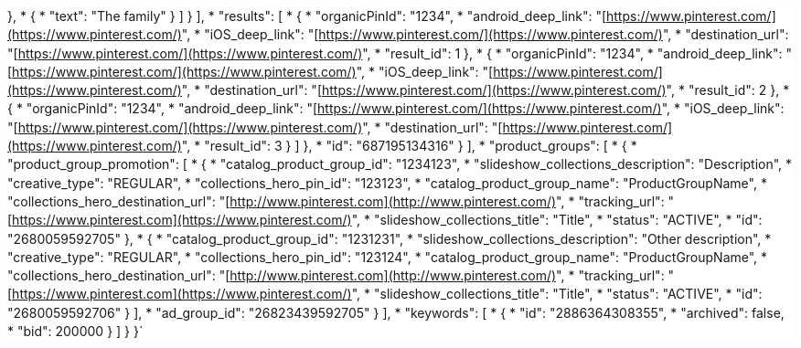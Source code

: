 },                                                              * {                                                                  * "text": "The family"                                                                                                       }                                                                                           ]                                                                               }                                                                   ],                                      * "results": [                                          * {                                                  * "organicPinId": "1234",                                                      * "android_deep_link": "[https://www.pinterest.com/](https://www.pinterest.com/)",                                                      * "iOS_deep_link": "[https://www.pinterest.com/](https://www.pinterest.com/)",                                                      * "destination_url": "[https://www.pinterest.com/](https://www.pinterest.com/)",                                                      * "result_id": 1                                                                               },                                              * {                                                  * "organicPinId": "1234",                                                      * "android_deep_link": "[https://www.pinterest.com/](https://www.pinterest.com/)",                                                      * "iOS_deep_link": "[https://www.pinterest.com/](https://www.pinterest.com/)",                                                      * "destination_url": "[https://www.pinterest.com/](https://www.pinterest.com/)",                                                      * "result_id": 2                                                                               },                                              * {                                                  * "organicPinId": "1234",                                                      * "android_deep_link": "[https://www.pinterest.com/](https://www.pinterest.com/)",                                                      * "iOS_deep_link": "[https://www.pinterest.com/](https://www.pinterest.com/)",                                                      * "destination_url": "[https://www.pinterest.com/](https://www.pinterest.com/)",                                                      * "result_id": 3                                                                               }                                                                   ]                                                       },                              * "id": "687195134316"                                           }                               ],              * "product_groups": [                  * {                          * "product_group_promotion": [                                  * {                                          * "catalog_product_group_id": "1234123",                                              * "slideshow_collections_description": "Description",                                              * "creative_type": "REGULAR",                                              * "collections_hero_pin_id": "123123",                                              * "catalog_product_group_name": "ProductGroupName",                                              * "collections_hero_destination_url": "[http://www.pinterest.com](http://www.pinterest.com/)",                                              * "tracking_url": "[https://www.pinterest.com](https://www.pinterest.com/)",                                              * "slideshow_collections_title": "Title",                                              * "status": "ACTIVE",                                              * "id": "2680059592705"                                                                   },                                      * {                                          * "catalog_product_group_id": "1231231",                                              * "slideshow_collections_description": "Other description",                                              * "creative_type": "REGULAR",                                              * "collections_hero_pin_id": "123124",                                              * "catalog_product_group_name": "ProductGroupName",                                              * "collections_hero_destination_url": "[http://www.pinterest.com](http://www.pinterest.com/)",                                              * "tracking_url": "[https://www.pinterest.com](https://www.pinterest.com/)",                                              * "slideshow_collections_title": "Title",                                              * "status": "ACTIVE",                                              * "id": "2680059592706"                                                                   }                                                       ],                              * "ad_group_id": "26823439592705"                                           }                               ],              * "keywords": [                  * {                          * "id": "2886364308355",                              * "archived": false,                              * "bid": 200000                                           }                               ]                   }       }`